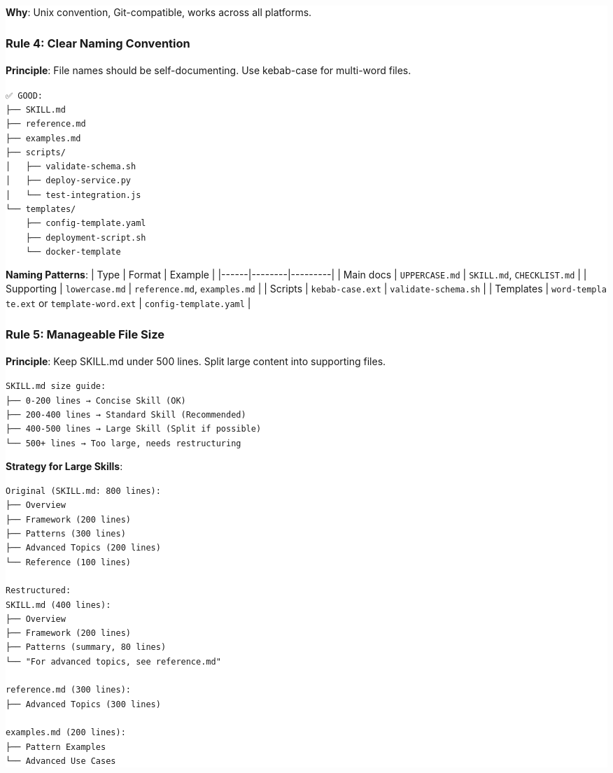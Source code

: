 **Why**: Unix convention, Git-compatible, works across all platforms.

### Rule 4: Clear Naming Convention

**Principle**: File names should be self-documenting. Use kebab-case for multi-word files.

```
✅ GOOD:
├── SKILL.md
├── reference.md
├── examples.md
├── scripts/
│   ├── validate-schema.sh
│   ├── deploy-service.py
│   └── test-integration.js
└── templates/
    ├── config-template.yaml
    ├── deployment-script.sh
    └── docker-template
```

**Naming Patterns**:
| Type | Format | Example |
|------|--------|---------|
| Main docs | `UPPERCASE.md` | `SKILL.md`, `CHECKLIST.md` |
| Supporting | `lowercase.md` | `reference.md`, `examples.md` |
| Scripts | `kebab-case.ext` | `validate-schema.sh` |
| Templates | `word-template.ext` or `template-word.ext` | `config-template.yaml` |

### Rule 5: Manageable File Size

**Principle**: Keep SKILL.md under 500 lines. Split large content into supporting files.

```
SKILL.md size guide:
├── 0-200 lines → Concise Skill (OK)
├── 200-400 lines → Standard Skill (Recommended)
├── 400-500 lines → Large Skill (Split if possible)
└── 500+ lines → Too large, needs restructuring
```

**Strategy for Large Skills**:
```
Original (SKILL.md: 800 lines):
├── Overview
├── Framework (200 lines)
├── Patterns (300 lines)
├── Advanced Topics (200 lines)
└── Reference (100 lines)

Restructured:
SKILL.md (400 lines):
├── Overview
├── Framework (200 lines)
├── Patterns (summary, 80 lines)
└── "For advanced topics, see reference.md"

reference.md (300 lines):
├── Advanced Topics (300 lines)

examples.md (200 lines):
├── Pattern Examples
└── Advanced Use Cases
```
